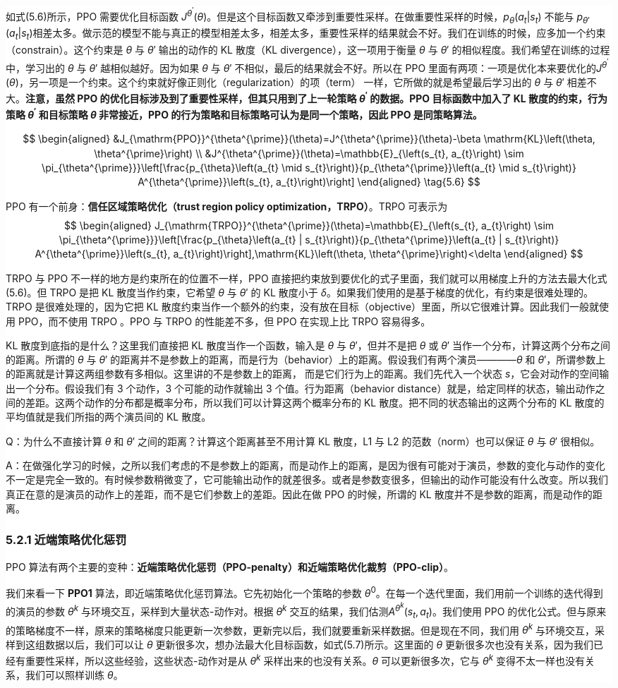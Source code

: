 
如式(5.6)所示，PPO 需要优化目标函数 $J^{\theta^{\prime}}(\theta)$。但是这个目标函数又牵涉到重要性采样。在做重要性采样的时候，$p_{\theta}\left(a_{t} | s_{t}\right)$ 不能与 $p_{\theta'}\left(a_{t} | s_{t}\right)$相差太多。做示范的模型不能与真正的模型相差太多，相差太多，重要性采样的结果就会不好。我们在训练的时候，应多加一个约束（constrain）。这个约束是 $\theta$  与 $\theta'$ 输出的动作的 KL 散度（KL divergence），这一项用于衡量 $\theta$ 与 $\theta'$ 的相似程度。我们希望在训练的过程中，学习出的 $\theta$ 与 $\theta'$  越相似越好。因为如果 $\theta$ 与 $\theta'$ 不相似，最后的结果就会不好。所以在 PPO 里面有两项：一项是优化本来要优化的$J^{\theta^{\prime}}(\theta)$，另一项是一个约束。这个约束就好像正则化（regularization）的项（term） 一样，它所做的就是希望最后学习出的 $\theta$ 与 $\theta'$ 相差不大。**注意，虽然 PPO 的优化目标涉及到了重要性采样，但其只用到了上一轮策略 $\theta^{\prime}$ 的数据。PPO 目标函数中加入了 KL 散度的约束，行为策略 $\theta^{\prime}$  和目标策略 $\theta$ 非常接近，PPO 的行为策略和目标策略可认为是同一个策略，因此 PPO 是同策略算法。**

$$
    \begin{aligned}
        &J_{\mathrm{PPO}}^{\theta^{\prime}}(\theta)=J^{\theta^{\prime}}(\theta)-\beta \mathrm{KL}\left(\theta, \theta^{\prime}\right) \\
        &J^{\theta^{\prime}}(\theta)=\mathbb{E}_{\left(s_{t}, a_{t}\right) \sim \pi_{\theta^{\prime}}}\left[\frac{p_{\theta}\left(a_{t} \mid s_{t}\right)}{p_{\theta^{\prime}}\left(a_{t} \mid s_{t}\right)} A^{\theta^{\prime}}\left(s_{t}, a_{t}\right)\right]
        \end{aligned} \tag{5.6}
$$


PPO 有一个前身：**信任区域策略优化（trust region policy optimization，TRPO）**。TRPO 可表示为
$$
    \begin{aligned}
        J_{\mathrm{TRPO}}^{\theta^{\prime}}(\theta)=\mathbb{E}_{\left(s_{t}, a_{t}\right) \sim \pi_{\theta^{\prime}}}\left[\frac{p_{\theta}\left(a_{t} | s_{t}\right)}{p_{\theta^{\prime}}\left(a_{t} | s_{t}\right)} A^{\theta^{\prime}}\left(s_{t}, a_{t}\right)\right],\mathrm{KL}\left(\theta, \theta^{\prime}\right)<\delta
        \end{aligned}
$$

TRPO 与 PPO 不一样的地方是约束所在的位置不一样，PPO 直接把约束放到要优化的式子里面，我们就可以用梯度上升的方法去最大化式(5.6)。但 TRPO 是把 KL 散度当作约束，它希望 $\theta$ 与 $\theta'$ 的 KL 散度小于 $\delta$。如果我们使用的是基于梯度的优化，有约束是很难处理的。TRPO 是很难处理的，因为它把 KL 散度约束当作一个额外的约束，没有放在目标（objective）里面，所以它很难计算。因此我们一般就使用 PPO，而不使用 TRPO 。PPO 与 TRPO 的性能差不多，但 PPO 在实现上比 TRPO 容易得多。


KL 散度到底指的是什么？这里我们直接把 KL 散度当作一个函数，输入是 $\theta$ 与 $\theta'$，但并不是把 $\theta$ 或 $\theta'$  当作一个分布，计算这两个分布之间的距离。所谓的 $\theta$ 与 $\theta'$  的距离并不是参数上的距离，而是行为（behavior）上的距离。假设我们有两个演员————$\theta$ 和 $\theta'$，所谓参数上的距离就是计算这两组参数有多相似。这里讲的不是参数上的距离， 而是它们行为上的距离。我们先代入一个状态 $s$，它会对动作的空间输出一个分布。假设我们有 3 个动作，3 个可能的动作就输出 3 个值。行为距离（behavior distance）就是，给定同样的状态，输出动作之间的差距。这两个动作的分布都是概率分布，所以我们可以计算这两个概率分布的 KL 散度。把不同的状态输出的这两个分布的 KL 散度的平均值就是我们所指的两个演员间的 KL 散度。

Q：为什么不直接计算 $\theta$ 和 $\theta'$ 之间的距离？计算这个距离甚至不用计算 KL 散度，L1 与 L2 的范数（norm）也可以保证 $\theta$ 与 $\theta'$ 很相似。

A：在做强化学习的时候，之所以我们考虑的不是参数上的距离，而是动作上的距离，是因为很有可能对于演员，参数的变化与动作的变化不一定是完全一致的。有时候参数稍微变了，它可能输出动作的就差很多。或者是参数变很多，但输出的动作可能没有什么改变。所以我们真正在意的是演员的动作上的差距，而不是它们参数上的差距。因此在做 PPO 的时候，所谓的 KL 散度并不是参数的距离，而是动作的距离。

### 5.2.1 近端策略优化惩罚 

PPO 算法有两个主要的变种：**近端策略优化惩罚（PPO-penalty）**和**近端策略优化裁剪（PPO-clip）**。

我们来看一下 **PPO1** 算法，即近端策略优化惩罚算法。它先初始化一个策略的参数 $\theta^0$。在每一个迭代里面，我们用前一个训练的迭代得到的演员的参数 $\theta^k$ 与环境交互，采样到大量状态-动作对。根据 $\theta^k$ 交互的结果，我们估测$A^{\theta^{k}}\left(s_{t}, a_{t}\right)$。我们使用 PPO 的优化公式。但与原来的策略梯度不一样，原来的策略梯度只能更新一次参数，更新完以后，我们就要重新采样数据。但是现在不同，我们用 $\theta^k$ 与环境交互，采样到这组数据以后，我们可以让 $\theta$ 更新很多次，想办法最大化目标函数，如式(5.7)所示。这里面的 $\theta$ 更新很多次也没有关系，因为我们已经有重要性采样，所以这些经验，这些状态-动作对是从 $\theta^k$ 采样出来的也没有关系。$\theta$ 可以更新很多次，它与 $\theta^k$ 变得不太一样也没有关系，我们可以照样训练 $\theta$。
